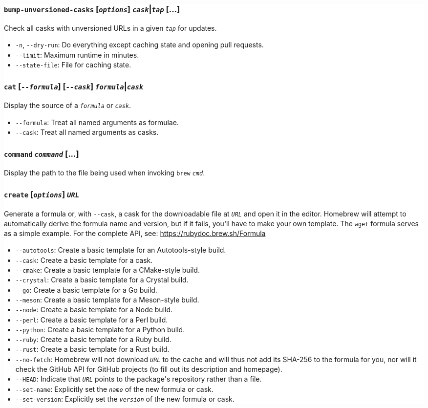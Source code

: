 ### `bump-unversioned-casks` [*`options`*] *`cask`*|*`tap`* [...]

Check all casks with unversioned URLs in a given *`tap`* for updates.

- `-n`, `--dry-run`:
  Do everything except caching state and opening pull requests.
- `--limit`:
  Maximum runtime in minutes.
- `--state-file`:
  File for caching state.

### `cat` [*`--formula`*] [*`--cask`*] *`formula`*|*`cask`*

Display the source of a *`formula`* or *`cask`*.

- `--formula`:
  Treat all named arguments as formulae.
- `--cask`:
  Treat all named arguments as casks.

### `command` *`command`* [...]

Display the path to the file being used when invoking `brew` *`cmd`*.

### `create` [*`options`*] *`URL`*

Generate a formula or, with `--cask`, a cask for the downloadable file at *`URL`*
and open it in the editor. Homebrew will attempt to automatically derive the
formula name and version, but if it fails, you'll have to make your own template.
The `wget` formula serves as a simple example. For the complete API, see:
<https://rubydoc.brew.sh/Formula>

- `--autotools`:
  Create a basic template for an Autotools-style build.
- `--cask`:
  Create a basic template for a cask.
- `--cmake`:
  Create a basic template for a CMake-style build.
- `--crystal`:
  Create a basic template for a Crystal build.
- `--go`:
  Create a basic template for a Go build.
- `--meson`:
  Create a basic template for a Meson-style build.
- `--node`:
  Create a basic template for a Node build.
- `--perl`:
  Create a basic template for a Perl build.
- `--python`:
  Create a basic template for a Python build.
- `--ruby`:
  Create a basic template for a Ruby build.
- `--rust`:
  Create a basic template for a Rust build.
- `--no-fetch`:
  Homebrew will not download *`URL`* to the cache and will thus not add its SHA-256 to the formula for you, nor will it check the GitHub API for GitHub projects (to fill out its description and homepage).
- `--HEAD`:
  Indicate that *`URL`* points to the package's repository rather than a file.
- `--set-name`:
  Explicitly set the *`name`* of the new formula or cask.
- `--set-version`:
  Explicitly set the *`version`* of the new formula or cask.

[SYNOPSIS]: #SYNOPSIS "SYNOPSIS"
[DESCRIPTION]: #DESCRIPTION "DESCRIPTION"
[TERMINOLOGY]: #TERMINOLOGY "TERMINOLOGY"
[ESSENTIAL COMMANDS]: #ESSENTIAL-COMMANDS "ESSENTIAL COMMANDS"
[COMMANDS]: #COMMANDS "COMMANDS"
[DEVELOPER COMMANDS]: #DEVELOPER-COMMANDS "DEVELOPER COMMANDS"
[GLOBAL CASK OPTIONS]: #GLOBAL-CASK-OPTIONS "GLOBAL CASK OPTIONS"
[GLOBAL OPTIONS]: #GLOBAL-OPTIONS "GLOBAL OPTIONS"
[OFFICIAL EXTERNAL COMMANDS]: #OFFICIAL-EXTERNAL-COMMANDS "OFFICIAL EXTERNAL COMMANDS"
[CUSTOM EXTERNAL COMMANDS]: #CUSTOM-EXTERNAL-COMMANDS "CUSTOM EXTERNAL COMMANDS"
[SPECIFYING FORMULAE]: #SPECIFYING-FORMULAE "SPECIFYING FORMULAE"
[SPECIFYING CASKS]: #SPECIFYING-CASKS "SPECIFYING CASKS"
[ENVIRONMENT]: #ENVIRONMENT "ENVIRONMENT"
[USING HOMEBREW BEHIND A PROXY]: #USING-HOMEBREW-BEHIND-A-PROXY "USING HOMEBREW BEHIND A PROXY"
[SEE ALSO]: #SEE-ALSO "SEE ALSO"
[AUTHORS]: #AUTHORS "AUTHORS"
[BUGS]: #BUGS "BUGS"
[-]: -.html